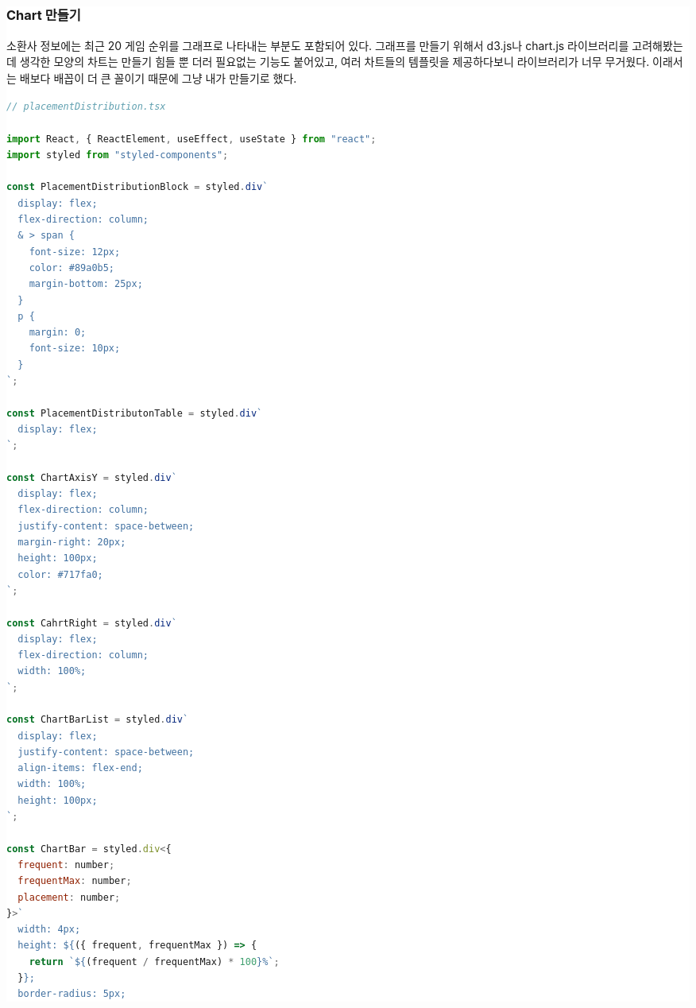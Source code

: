 ### Chart 만들기
소환사 정보에는 최근 20 게임 순위를 그래프로 나타내는 부분도 포함되어 있다.
그래프를 만들기 위해서 d3.js나 chart.js 라이브러리를 고려해봤는데 생각한 모양의 차트는 만들기 힘들 뿐 더러 필요없는 기능도 붙어있고, 여러 차트들의 템플릿을 제공하다보니 라이브러리가 너무 무거웠다.
이래서는 배보다 배꼽이 더 큰 꼴이기 때문에 그냥 내가 만들기로 했다.

```js
// placementDistribution.tsx

import React, { ReactElement, useEffect, useState } from "react";
import styled from "styled-components";

const PlacementDistributionBlock = styled.div`
  display: flex;
  flex-direction: column;
  & > span {
    font-size: 12px;
    color: #89a0b5;
    margin-bottom: 25px;
  }
  p {
    margin: 0;
    font-size: 10px;
  }
`;

const PlacementDistributonTable = styled.div`
  display: flex;
`;

const ChartAxisY = styled.div`
  display: flex;
  flex-direction: column;
  justify-content: space-between;
  margin-right: 20px;
  height: 100px;
  color: #717fa0;
`;

const CahrtRight = styled.div`
  display: flex;
  flex-direction: column;
  width: 100%;
`;

const ChartBarList = styled.div`
  display: flex;
  justify-content: space-between;
  align-items: flex-end;
  width: 100%;
  height: 100px;
`;

const ChartBar = styled.div<{
  frequent: number;
  frequentMax: number;
  placement: number;
}>`
  width: 4px;
  height: ${({ frequent, frequentMax }) => {
    return `${(frequent / frequentMax) * 100}%`;
  }};
  border-radius: 5px;
```